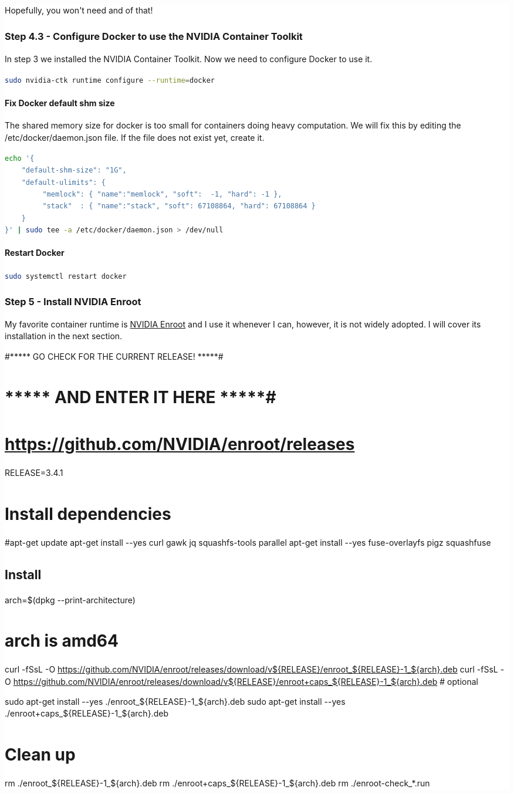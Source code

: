 Hopefully, you won't need and of that!

### Step 4.3 - Configure Docker to use the NVIDIA Container Toolkit
In step 3 we installed the NVIDIA Container Toolkit. Now we need to configure Docker to use it.

```bash
sudo nvidia-ctk runtime configure --runtime=docker
```
#### Fix Docker default shm size
The shared memory size for docker is too small for containers doing heavy computation. We will fix this by editing the /etc/docker/daemon.json file. If the file does not exist yet, create it. 
```bash
echo '{
    "default-shm-size": "1G",
    "default-ulimits": {
         "memlock": { "name":"memlock", "soft":  -1, "hard": -1 },
         "stack"  : { "name":"stack", "soft": 67108864, "hard": 67108864 }
    }
}' | sudo tee -a /etc/docker/daemon.json > /dev/null
```

#### Restart Docker
```bash
sudo systemctl restart docker
```

### Step 5 - Install NVIDIA Enroot

My favorite container runtime is [NVIDIA Enroot]( ) and I use it whenever I can, however, it is not widely adopted. I will cover its installation in the next section. 

#***** GO CHECK FOR THE CURRENT RELEASE! *****#
# ***** AND ENTER IT HERE                *****#
# https://github.com/NVIDIA/enroot/releases
RELEASE=3.4.1

# Install dependencies
#apt-get update
apt-get install --yes curl gawk jq squashfs-tools parallel
apt-get install --yes fuse-overlayfs pigz squashfuse


## Install
arch=$(dpkg --print-architecture)
# arch is amd64
curl -fSsL -O https://github.com/NVIDIA/enroot/releases/download/v${RELEASE}/enroot_${RELEASE}-1_${arch}.deb
curl -fSsL -O https://github.com/NVIDIA/enroot/releases/download/v${RELEASE}/enroot+caps_${RELEASE}-1_${arch}.deb # optional

sudo apt-get install --yes ./enroot_${RELEASE}-1_${arch}.deb
sudo apt-get install --yes ./enroot+caps_${RELEASE}-1_${arch}.deb

# Clean up
rm ./enroot_${RELEASE}-1_${arch}.deb
rm ./enroot+caps_${RELEASE}-1_${arch}.deb
rm ./enroot-check_*.run

